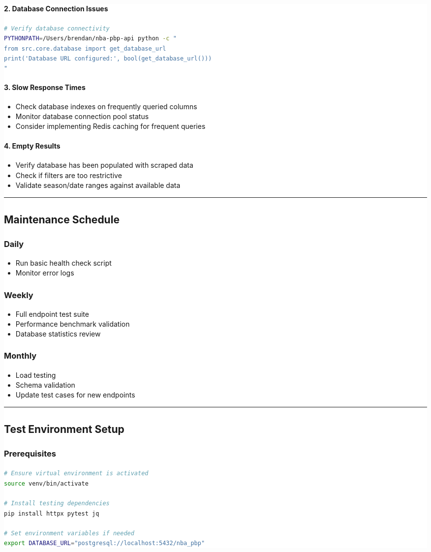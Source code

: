 #### 2. Database Connection Issues
```bash
# Verify database connectivity
PYTHONPATH=/Users/brendan/nba-pbp-api python -c "
from src.core.database import get_database_url
print('Database URL configured:', bool(get_database_url()))
"
```

#### 3. Slow Response Times
- Check database indexes on frequently queried columns
- Monitor database connection pool status
- Consider implementing Redis caching for frequent queries

#### 4. Empty Results
- Verify database has been populated with scraped data
- Check if filters are too restrictive
- Validate season/date ranges against available data

---

## Maintenance Schedule

### Daily
- Run basic health check script
- Monitor error logs

### Weekly
- Full endpoint test suite
- Performance benchmark validation
- Database statistics review

### Monthly
- Load testing
- Schema validation
- Update test cases for new endpoints

---

## Test Environment Setup

### Prerequisites
```bash
# Ensure virtual environment is activated
source venv/bin/activate

# Install testing dependencies
pip install httpx pytest jq

# Set environment variables if needed
export DATABASE_URL="postgresql://localhost:5432/nba_pbp"
```
